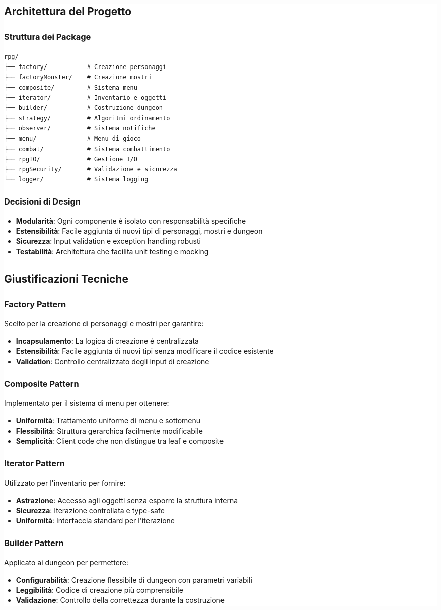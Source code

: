 ## Architettura del Progetto

### Struttura dei Package
```
rpg/
├── factory/           # Creazione personaggi
├── factoryMonster/    # Creazione mostri
├── composite/         # Sistema menu
├── iterator/          # Inventario e oggetti
├── builder/           # Costruzione dungeon
├── strategy/          # Algoritmi ordinamento
├── observer/          # Sistema notifiche
├── menu/              # Menu di gioco
├── combat/            # Sistema combattimento
├── rpgIO/             # Gestione I/O
├── rpgSecurity/       # Validazione e sicurezza
└── logger/            # Sistema logging
```

### Decisioni di Design
- **Modularità**: Ogni componente è isolato con responsabilità specifiche
- **Estensibilità**: Facile aggiunta di nuovi tipi di personaggi, mostri e dungeon
- **Sicurezza**: Input validation e exception handling robusti
- **Testabilità**: Architettura che facilita unit testing e mocking

## Giustificazioni Tecniche

### Factory Pattern
Scelto per la creazione di personaggi e mostri per garantire:
- **Incapsulamento**: La logica di creazione è centralizzata
- **Estensibilità**: Facile aggiunta di nuovi tipi senza modificare il codice esistente
- **Validation**: Controllo centralizzato degli input di creazione

### Composite Pattern
Implementato per il sistema di menu per ottenere:
- **Uniformità**: Trattamento uniforme di menu e sottomenu
- **Flessibilità**: Struttura gerarchica facilmente modificabile
- **Semplicità**: Client code che non distingue tra leaf e composite

### Iterator Pattern
Utilizzato per l'inventario per fornire:
- **Astrazione**: Accesso agli oggetti senza esporre la struttura interna
- **Sicurezza**: Iterazione controllata e type-safe
- **Uniformità**: Interfaccia standard per l'iterazione

### Builder Pattern
Applicato ai dungeon per permettere:
- **Configurabilità**: Creazione flessibile di dungeon con parametri variabili
- **Leggibilità**: Codice di creazione più comprensibile
- **Validazione**: Controllo della correttezza durante la costruzione
